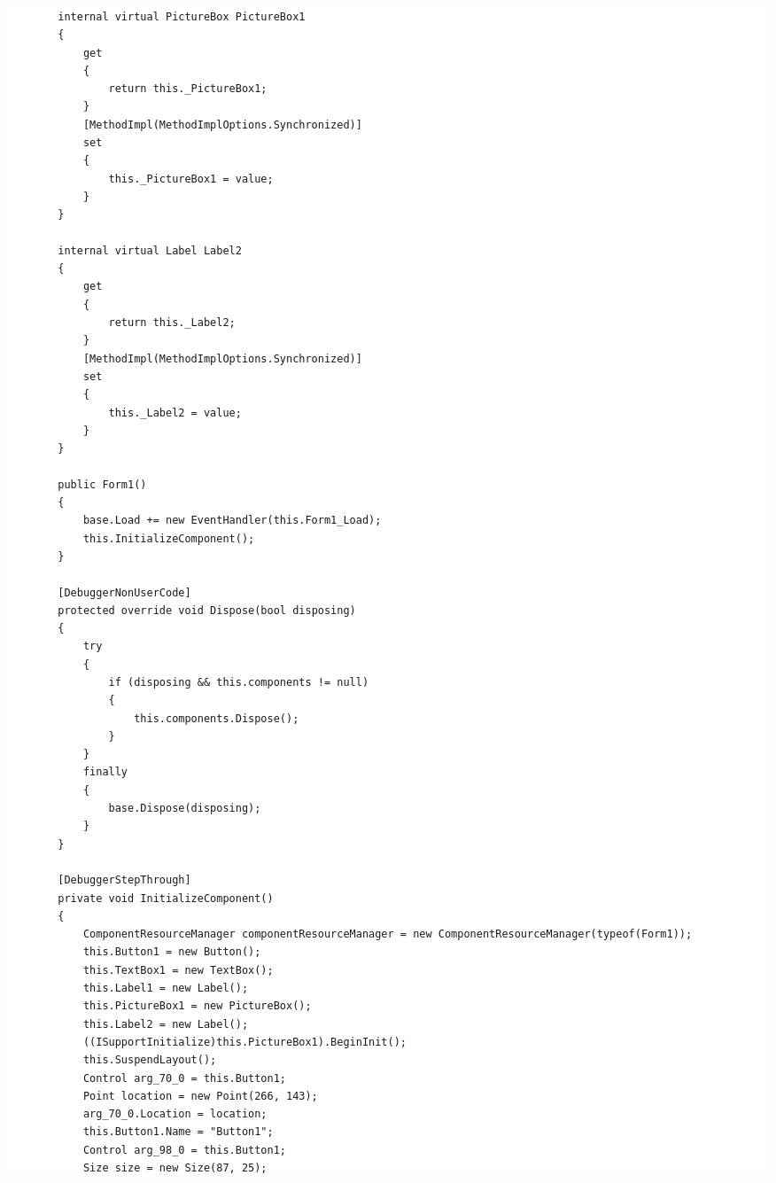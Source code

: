     		internal virtual PictureBox PictureBox1
    		{
    			get
    			{
    				return this._PictureBox1;
    			}
    			[MethodImpl(MethodImplOptions.Synchronized)]
    			set
    			{
    				this._PictureBox1 = value;
    			}
    		}

    		internal virtual Label Label2
    		{
    			get
    			{
    				return this._Label2;
    			}
    			[MethodImpl(MethodImplOptions.Synchronized)]
    			set
    			{
    				this._Label2 = value;
    			}
    		}

    		public Form1()
    		{
    			base.Load += new EventHandler(this.Form1_Load);
    			this.InitializeComponent();
    		}

    		[DebuggerNonUserCode]
    		protected override void Dispose(bool disposing)
    		{
    			try
    			{
    				if (disposing && this.components != null)
    				{
    					this.components.Dispose();
    				}
    			}
    			finally
    			{
    				base.Dispose(disposing);
    			}
    		}

    		[DebuggerStepThrough]
    		private void InitializeComponent()
    		{
    			ComponentResourceManager componentResourceManager = new ComponentResourceManager(typeof(Form1));
    			this.Button1 = new Button();
    			this.TextBox1 = new TextBox();
    			this.Label1 = new Label();
    			this.PictureBox1 = new PictureBox();
    			this.Label2 = new Label();
    			((ISupportInitialize)this.PictureBox1).BeginInit();
    			this.SuspendLayout();
    			Control arg_70_0 = this.Button1;
    			Point location = new Point(266, 143);
    			arg_70_0.Location = location;
    			this.Button1.Name = "Button1";
    			Control arg_98_0 = this.Button1;
    			Size size = new Size(87, 25);